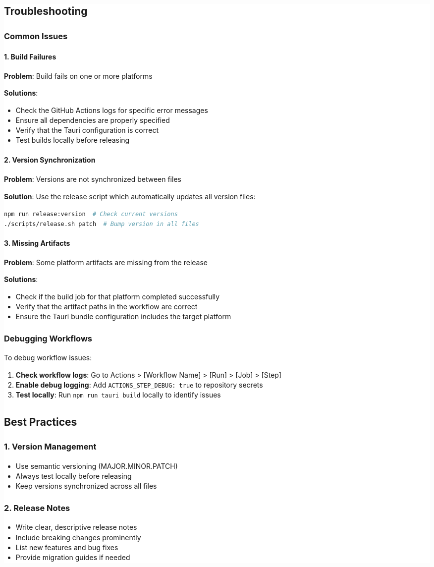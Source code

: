 ## Troubleshooting

### Common Issues

#### 1. Build Failures

**Problem**: Build fails on one or more platforms

**Solutions**:

- Check the GitHub Actions logs for specific error messages
- Ensure all dependencies are properly specified
- Verify that the Tauri configuration is correct
- Test builds locally before releasing

#### 2. Version Synchronization

**Problem**: Versions are not synchronized between files

**Solution**: Use the release script which automatically updates all version files:

```bash
npm run release:version  # Check current versions
./scripts/release.sh patch  # Bump version in all files
```

#### 3. Missing Artifacts

**Problem**: Some platform artifacts are missing from the release

**Solutions**:

- Check if the build job for that platform completed successfully
- Verify that the artifact paths in the workflow are correct
- Ensure the Tauri bundle configuration includes the target platform

### Debugging Workflows

To debug workflow issues:

1. **Check workflow logs**: Go to Actions > [Workflow Name] > [Run] > [Job] > [Step]
2. **Enable debug logging**: Add `ACTIONS_STEP_DEBUG: true` to repository secrets
3. **Test locally**: Run `npm run tauri build` locally to identify issues

## Best Practices

### 1. Version Management

- Use semantic versioning (MAJOR.MINOR.PATCH)
- Always test locally before releasing
- Keep versions synchronized across all files

### 2. Release Notes

- Write clear, descriptive release notes
- Include breaking changes prominently
- List new features and bug fixes
- Provide migration guides if needed
